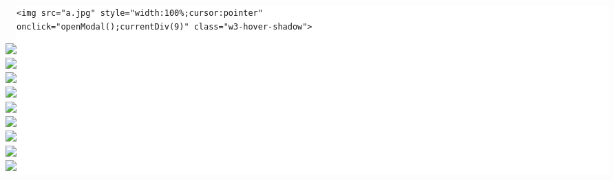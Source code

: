     <img src="a.jpg" style="width:100%;cursor:pointer"
    onclick="openModal();currentDiv(9)" class="w3-hover-shadow">
  </div>
 </div>
 <div class="w3-row-padding" style="margin:0 -16px">
  <div class="w3-col s4">
    <img src="demone.jpg" style="width:100%;cursor:pointer"
    onclick="openModal();currentDiv(1)" class="w3-hover-shadow">
  </div>
  <div class="w3-col s4">
    <img src="d.jpg" style="width:100%;cursor:pointer"
    onclick="openModal();currentDiv(2)" class="w3-hover-shadow">
  </div>
  <div class="w3-col s4">
    <img src="b.jpg" style="width:100%;cursor:pointer"
    onclick="openModal();currentDiv(3)" class="w3-hover-shadow">
  </div>
</div>
<div class="w3-row-padding" style="margin:0 -16px">
  <div class="w3-col s4">
    <img src="venus.jpg" style="width:100%;cursor:pointer"
    onclick="openModal();currentDiv(4)" class="w3-hover-shadow">
  </div>
  <div class="w3-col s4">
    <img src="fe.jpg" style="width:100%;cursor:pointer"
    onclick="openModal();currentDiv(5)" class="w3-hover-shadow">
  </div>
  <div class="w3-col s4">
    <img src="disdis.jpg" style="width:100%;cursor:pointer"
    onclick="openModal();currentDiv(6)" class="w3-hover-shadow">
  </div>
 </div>
 <div class="w3-row-padding" style="margin:0 -16px">
  <div class="w3-col s4">
    <img src="nudo1.jpg" style="width:100%;cursor:pointer"
    onclick="openModal();currentDiv(7)" class="w3-hover-shadow">
  </div>
  <div class="w3-col s4">
    <img src="unione.jpg" style="width:100%;cursor:pointer"
    onclick="openModal();currentDiv(8)" class="w3-hover-shadow">
  </div>
  <div class="w3-col s4">
    <img src="a.jpg" style="width:100%;cursor:pointer"
    onclick="openModal();currentDiv(9)" class="w3-hover-shadow">
  </div>
 </div>    
</div>
